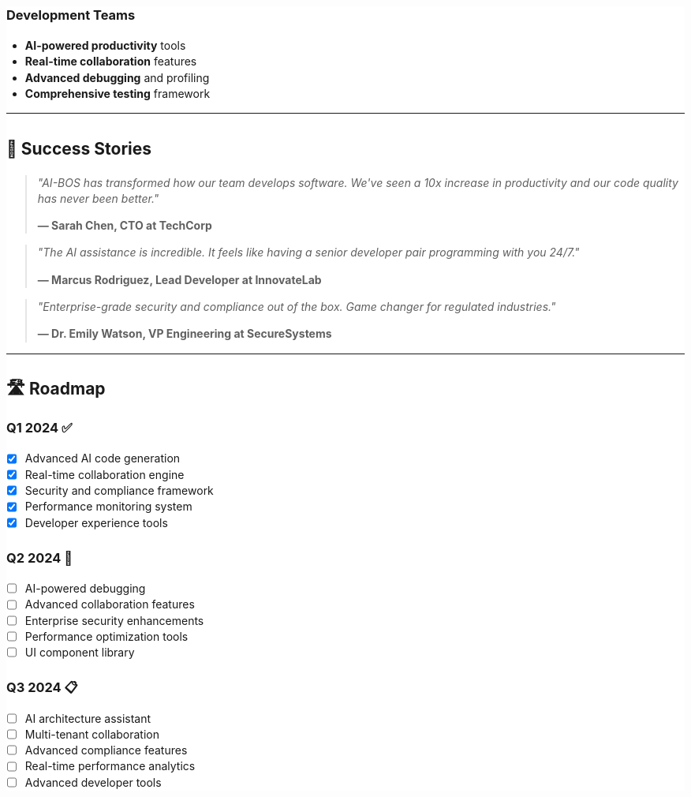### **Development Teams**

- **AI-powered productivity** tools
- **Real-time collaboration** features
- **Advanced debugging** and profiling
- **Comprehensive testing** framework

---

## 🌟 **Success Stories**

> _"AI-BOS has transformed how our team develops software. We've seen a 10x increase in productivity and our code quality has never been better."_
>
> **— Sarah Chen, CTO at TechCorp**

> _"The AI assistance is incredible. It feels like having a senior developer pair programming with you 24/7."_
>
> **— Marcus Rodriguez, Lead Developer at InnovateLab**

> _"Enterprise-grade security and compliance out of the box. Game changer for regulated industries."_
>
> **— Dr. Emily Watson, VP Engineering at SecureSystems**

---

## 🛣️ **Roadmap**

### **Q1 2024** ✅

- [x] Advanced AI code generation
- [x] Real-time collaboration engine
- [x] Security and compliance framework
- [x] Performance monitoring system
- [x] Developer experience tools

### **Q2 2024** 🚧

- [ ] AI-powered debugging
- [ ] Advanced collaboration features
- [ ] Enterprise security enhancements
- [ ] Performance optimization tools
- [ ] UI component library

### **Q3 2024** 📋

- [ ] AI architecture assistant
- [ ] Multi-tenant collaboration
- [ ] Advanced compliance features
- [ ] Real-time performance analytics
- [ ] Advanced developer tools
